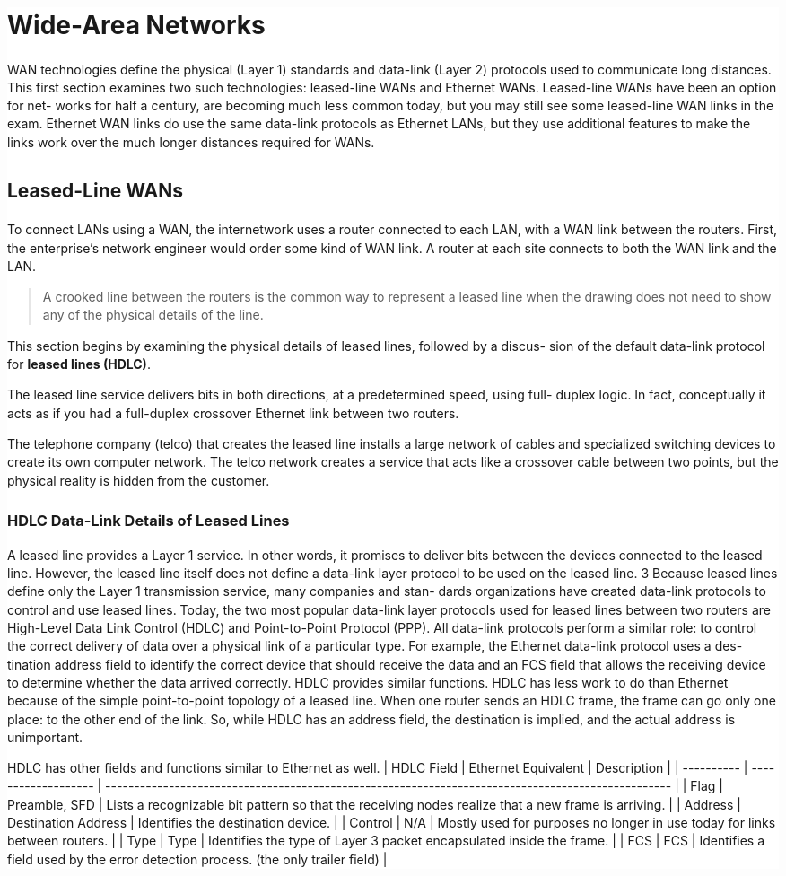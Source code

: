 # Wide-Area Networks

WAN technologies define the physical (Layer 1) standards and data-link (Layer 2) protocols
used to communicate long distances. This first section examines two such technologies:
leased-line WANs and Ethernet WANs. Leased-line WANs have been an option for net-
works for half a century, are becoming much less common today, but you may still see some
leased-line WAN links in the exam. Ethernet WAN links do use the same data-link protocols
as Ethernet LANs, but they use additional features to make the links work over the much
longer distances required for WANs.

## Leased-Line WANs
To connect LANs using a WAN, the internetwork uses a router connected to each LAN,
with a WAN link between the routers. First, the enterprise’s network engineer would order
some kind of WAN link. A router at each site connects to both the WAN link and the LAN.

> A crooked line between the routers is the common way to represent a leased line when the drawing does not need to show any of the physical details of the line.

This section begins by examining the physical details of leased lines, followed by a discus-
sion of the default data-link protocol for **leased lines (HDLC)**.

The leased line service delivers bits in both directions, at a predetermined speed, using full-
duplex logic. In fact, conceptually it acts as if you had a full-duplex crossover Ethernet link between two routers.

The telephone company (telco) that creates the
leased line installs a large network of cables and specialized switching devices to create its
own computer network. The telco network creates a service that acts like a crossover cable
between two points, but the physical reality is hidden from the customer.

### HDLC Data-Link Details of Leased Lines
A leased line provides a Layer 1 service. In other words, it promises to deliver bits between
the devices connected to the leased line. However, the leased line itself does not define a
data-link layer protocol to be used on the leased line.
3
Because leased lines define only the Layer 1 transmission service, many companies and stan-
dards organizations have created data-link protocols to control and use leased lines. Today,
the two most popular data-link layer protocols used for leased lines between two routers are
High-Level Data Link Control (HDLC) and Point-to-Point Protocol (PPP).
All data-link protocols perform a similar role: to control the correct delivery of data over a
physical link of a particular type. For example, the Ethernet data-link protocol uses a des-
tination address field to identify the correct device that should receive the data and an FCS
field that allows the receiving device to determine whether the data arrived correctly. HDLC
provides similar functions.
HDLC has less work to do than Ethernet because of the simple point-to-point topology of a
leased line. When one router sends an HDLC frame, the frame can go only one place: to the
other end of the link. So, while HDLC has an address field, the destination is implied, and
the actual address is unimportant.

HDLC has other fields and functions similar to Ethernet as well.
| HDLC Field | Ethernet Equivalent | Description                                                                                        |
| ---------- | ------------------- | -------------------------------------------------------------------------------------------------- |
| Flag       | Preamble, SFD       | Lists a recognizable bit pattern so that the receiving nodes realize that a new frame is arriving. |
| Address    | Destination Address | Identifies the destination device.                                                                 |
| Control    | N/A                 | Mostly used for purposes no longer in use today for links between routers.                         |
| Type       | Type                | Identifies the type of Layer 3 packet encapsulated inside the frame.                               |
| FCS        | FCS                 | Identifies a field used by the error detection process. (the only trailer field)                   |
